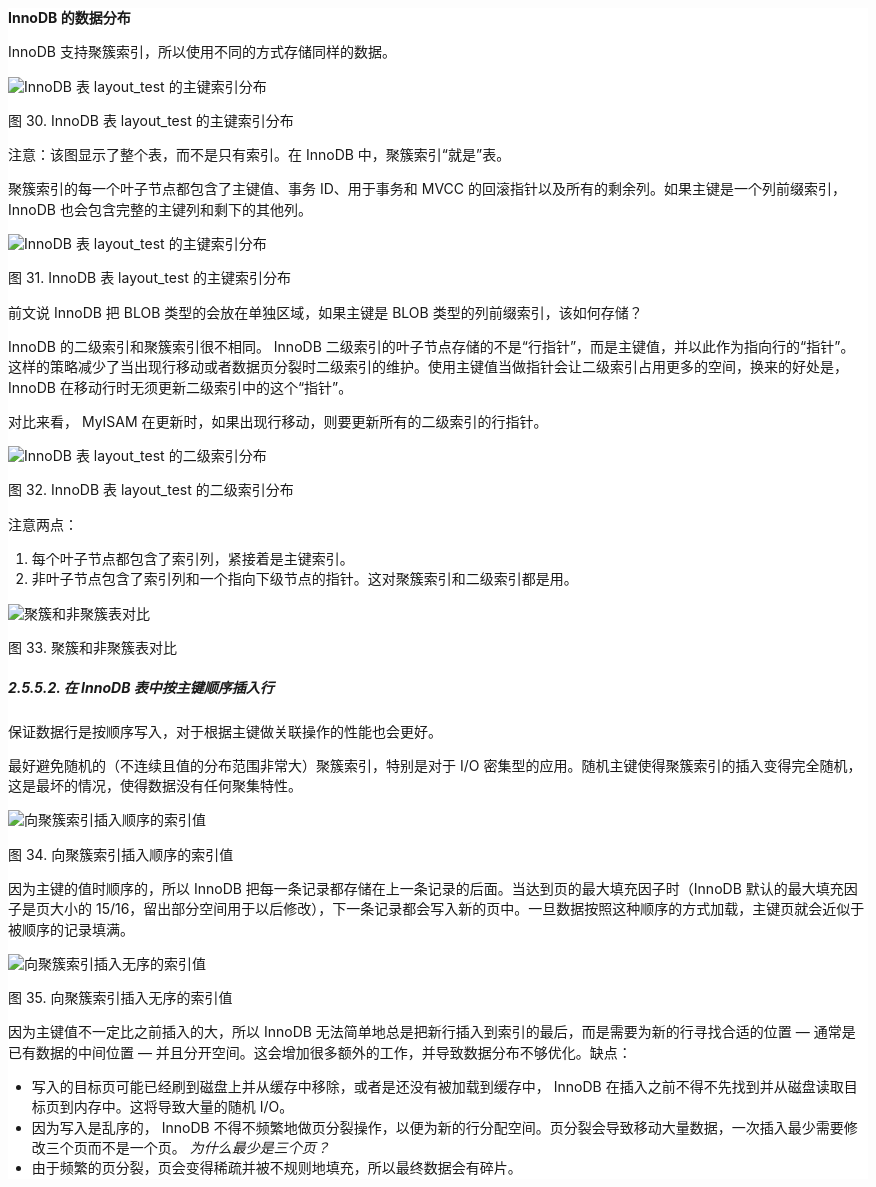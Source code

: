 **InnoDB 的数据分布**

InnoDB 支持聚簇索引，所以使用不同的方式存储同样的数据。

![InnoDB 表 layout_test 的主键索引分布][32]

图 30. InnoDB 表 layout_test 的主键索引分布

注意：该图显示了整个表，而不是只有索引。在 InnoDB 中，聚簇索引“就是”表。

聚簇索引的每一个叶子节点都包含了主键值、事务 ID、用于事务和 MVCC 的回滚指针以及所有的剩余列。如果主键是一个列前缀索引， InnoDB 也会包含完整的主键列和剩下的其他列。

![InnoDB 表 layout_test 的主键索引分布][33]

图 31. InnoDB 表 layout_test 的主键索引分布

前文说 InnoDB 把 BLOB 类型的会放在单独区域，如果主键是 BLOB 类型的列前缀索引，该如何存储？ 

InnoDB 的二级索引和聚簇索引很不相同。 InnoDB 二级索引的叶子节点存储的不是“行指针”，而是主键值，并以此作为指向行的“指针”。这样的策略减少了当出现行移动或者数据页分裂时二级索引的维护。使用主键值当做指针会让二级索引占用更多的空间，换来的好处是， InnoDB 在移动行时无须更新二级索引中的这个“指针”。

对比来看， MyISAM 在更新时，如果出现行移动，则要更新所有的二级索引的行指针。 

![InnoDB 表 layout_test 的二级索引分布][34]

图 32. InnoDB 表 layout_test 的二级索引分布

注意两点：

1. 每个叶子节点都包含了索引列，紧接着是主键索引。
1. 非叶子节点包含了索引列和一个指向下级节点的指针。这对聚簇索引和二级索引都是用。

![聚簇和非聚簇表对比][35]

图 33. 聚簇和非聚簇表对比

##### 2.5.5.2. 在 InnoDB 表中按主键顺序插入行

保证数据行是按顺序写入，对于根据主键做关联操作的性能也会更好。

最好避免随机的（不连续且值的分布范围非常大）聚簇索引，特别是对于 I/O 密集型的应用。随机主键使得聚簇索引的插入变得完全随机，这是最坏的情况，使得数据没有任何聚集特性。

![向聚簇索引插入顺序的索引值][36]

图 34. 向聚簇索引插入顺序的索引值

因为主键的值时顺序的，所以 InnoDB 把每一条记录都存储在上一条记录的后面。当达到页的最大填充因子时（InnoDB 默认的最大填充因子是页大小的 15/16，留出部分空间用于以后修改），下一条记录都会写入新的页中。一旦数据按照这种顺序的方式加载，主键页就会近似于被顺序的记录填满。

![向聚簇索引插入无序的索引值][37]

图 35. 向聚簇索引插入无序的索引值

因为主键值不一定比之前插入的大，所以 InnoDB 无法简单地总是把新行插入到索引的最后，而是需要为新的行寻找合适的位置 — 通常是已有数据的中间位置 — 并且分开空间。这会增加很多额外的工作，并导致数据分布不够优化。缺点：

* 写入的目标页可能已经刷到磁盘上并从缓存中移除，或者是还没有被加载到缓存中， InnoDB 在插入之前不得不先找到并从磁盘读取目标页到内存中。这将导致大量的随机 I/O。
* 因为写入是乱序的， InnoDB 不得不频繁地做页分裂操作，以便为新的行分配空间。页分裂会导致移动大量数据，一次插入最少需要修改三个页而不是一个页。 _为什么最少是三个页？_
* 由于频繁的页分裂，页会变得稀疏并被不规则地填充，所以最终数据会有碎片。


[0]: ../img/memory_hierarchy.jpg
[1]: ../img/memory_access_time.png
[2]: ../img/magnetic_disk_storage_1.jpg
[3]: ../img/magnetic_disk_storage.jpg
[4]: ../img/disk_mechanism.jpg
[5]: ../img/disk_access.png
[6]: ../img/compare_random_and_sequential_access_in_disk_and_memory.jpg
[7]: ../img/number_operations_of_data.jpg
[8]: ../img/merge_sort.gif
[9]: ../img/binary_search_23.gif
[10]: ../img/binary_search.gif
[11]: ../img/big_tree.png
[12]: ../img/big_search_tree.jpeg
[13]: ../img/binaray_search_tree.gif
[14]: http://www.cs.usfca.edu/~galles/visualization/BST.html
[15]: ../img/skewedTree.png
[16]: ../img/array_to_bst.png
[17]: ../img/tree_balance.png
[18]: ../img/search_tree_rotation.png
[19]: ../img/binaray_plus_tree.png
[20]: ../img/hash_table.jpg
[21]: ../img/InnoDB_logical_storage_structure.png
[22]: ../img/B-Tree_index.png
[23]: ../img/binaray_plus_tree_2.png
[24]: ../img/B-Tree_unified_index.png
[25]: https://book.douban.com/subject/26419771/
[26]: #three-star-system
[27]: ../img/clustered_index_data.png
[28]: ../img/MyISAM_data_layout.png
[29]: ../img/MyISAM_primary_key_layout.png
[30]: ../img/MyISAM_primary_key_layout_2.png
[31]: ../img/MyISAM_secondary_key_layout.png
[32]: ../img/InnoDB_primary_key_layout.png
[33]: ../img/InnoDB_primary_key_layout_2.png
[34]: ../img/InnoDB_secondary_key_layout.png
[35]: ../img/InnoDB_compare_MyISAM.png
[36]: ../img/InnoDB_order_insert.png
[37]: ../img/InnoDB_random_insert.png